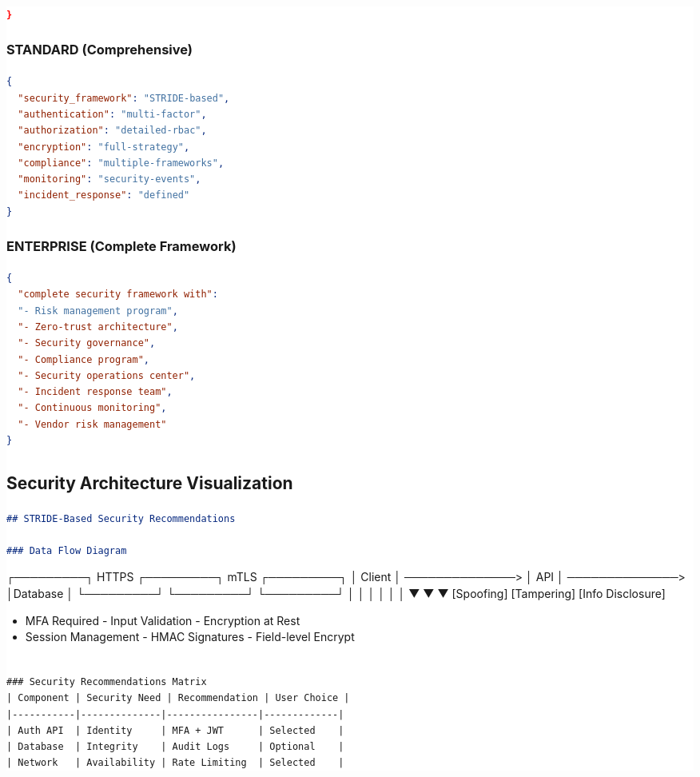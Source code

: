 ```json
}
```

### STANDARD (Comprehensive)
```json
{
  "security_framework": "STRIDE-based",
  "authentication": "multi-factor",
  "authorization": "detailed-rbac",
  "encryption": "full-strategy",
  "compliance": "multiple-frameworks",
  "monitoring": "security-events",
  "incident_response": "defined"
}
```

### ENTERPRISE (Complete Framework)
```json
{
  "complete security framework with":
  "- Risk management program",
  "- Zero-trust architecture",
  "- Security governance",
  "- Compliance program",
  "- Security operations center",
  "- Incident response team",
  "- Continuous monitoring",
  "- Vendor risk management"
}
```

## Security Architecture Visualization

```markdown
## STRIDE-Based Security Recommendations

### Data Flow Diagram
```
┌─────────┐      HTTPS       ┌─────────┐      mTLS        ┌─────────┐
│ Client  │ ──────────────> │   API   │ ──────────────> │Database │
└─────────┘                  └─────────┘                  └─────────┘
     │                            │                            │
     │                            │                            │
     ▼                            ▼                            ▼
[Spoofing]                  [Tampering]              [Info Disclosure]
- MFA Required              - Input Validation      - Encryption at Rest
- Session Management        - HMAC Signatures       - Field-level Encrypt
```

### Security Recommendations Matrix
| Component | Security Need | Recommendation | User Choice |
|-----------|--------------|----------------|-------------|
| Auth API  | Identity     | MFA + JWT      | Selected    |
| Database  | Integrity    | Audit Logs     | Optional    |
| Network   | Availability | Rate Limiting  | Selected    |
```
